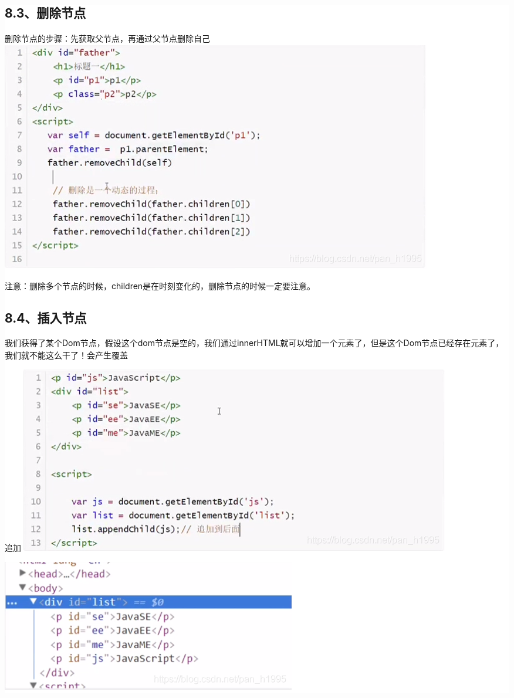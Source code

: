 ## 8.3、删除节点

删除节点的步骤：先获取父节点，再通过父节点删除自己
![img](img/1905053-20201007145158735-194903118.png)

注意：删除多个节点的时候，children是在时刻变化的，删除节点的时候一定要注意。

## 8.4、插入节点

我们获得了某个Dom节点，假设这个dom节点是空的，我们通过innerHTML就可以增加一个元素了，但是这个Dom节点已经存在元素了，我们就不能这么干了！会产生覆盖

追加
![img](img/1905053-20201007145207997-1051410671.png)

![img](img/1905053-20201007145217185-102308597.png)

